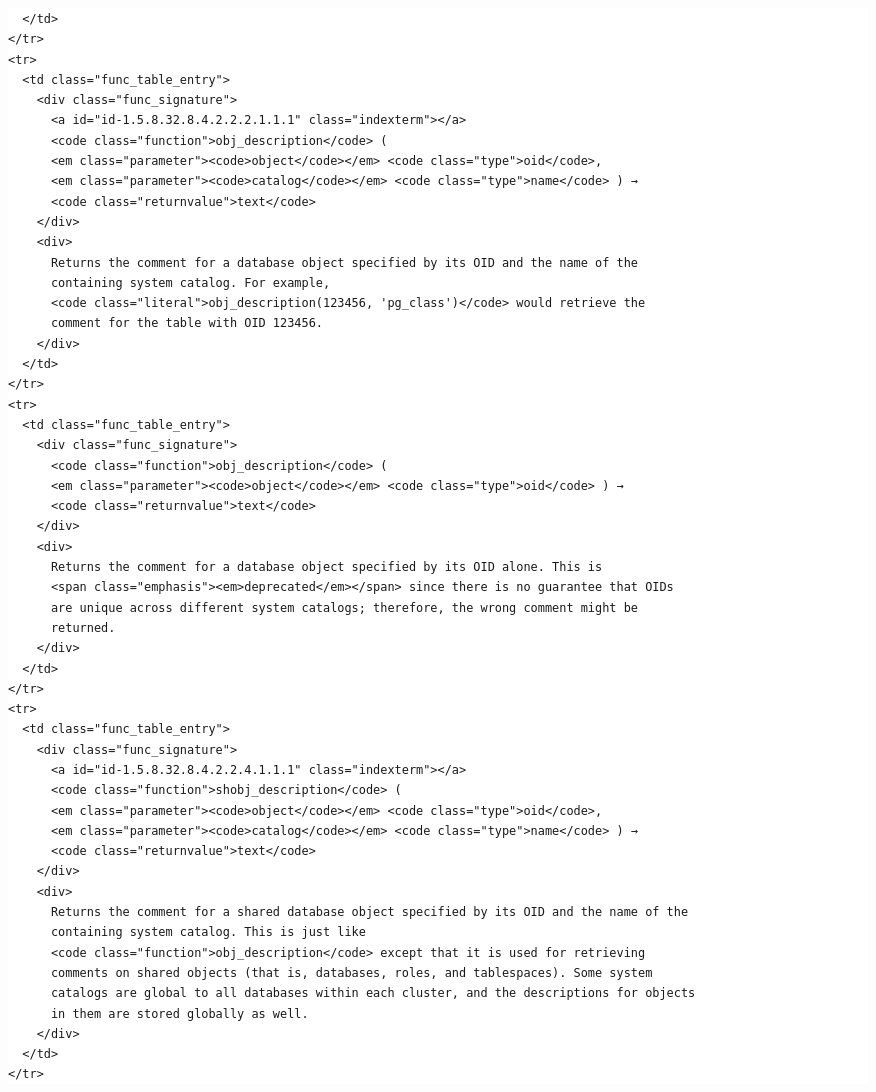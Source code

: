       </td>
    </tr>
    <tr>
      <td class="func_table_entry">
        <div class="func_signature">
          <a id="id-1.5.8.32.8.4.2.2.2.1.1.1" class="indexterm"></a>
          <code class="function">obj_description</code> (
          <em class="parameter"><code>object</code></em> <code class="type">oid</code>,
          <em class="parameter"><code>catalog</code></em> <code class="type">name</code> ) →
          <code class="returnvalue">text</code>
        </div>
        <div>
          Returns the comment for a database object specified by its OID and the name of the
          containing system catalog. For example,
          <code class="literal">obj_description(123456, 'pg_class')</code> would retrieve the
          comment for the table with OID 123456.
        </div>
      </td>
    </tr>
    <tr>
      <td class="func_table_entry">
        <div class="func_signature">
          <code class="function">obj_description</code> (
          <em class="parameter"><code>object</code></em> <code class="type">oid</code> ) →
          <code class="returnvalue">text</code>
        </div>
        <div>
          Returns the comment for a database object specified by its OID alone. This is
          <span class="emphasis"><em>deprecated</em></span> since there is no guarantee that OIDs
          are unique across different system catalogs; therefore, the wrong comment might be
          returned.
        </div>
      </td>
    </tr>
    <tr>
      <td class="func_table_entry">
        <div class="func_signature">
          <a id="id-1.5.8.32.8.4.2.2.4.1.1.1" class="indexterm"></a>
          <code class="function">shobj_description</code> (
          <em class="parameter"><code>object</code></em> <code class="type">oid</code>,
          <em class="parameter"><code>catalog</code></em> <code class="type">name</code> ) →
          <code class="returnvalue">text</code>
        </div>
        <div>
          Returns the comment for a shared database object specified by its OID and the name of the
          containing system catalog. This is just like
          <code class="function">obj_description</code> except that it is used for retrieving
          comments on shared objects (that is, databases, roles, and tablespaces). Some system
          catalogs are global to all databases within each cluster, and the descriptions for objects
          in them are stored globally as well.
        </div>
      </td>
    </tr>
  </tbody>
</table>
</figure>
